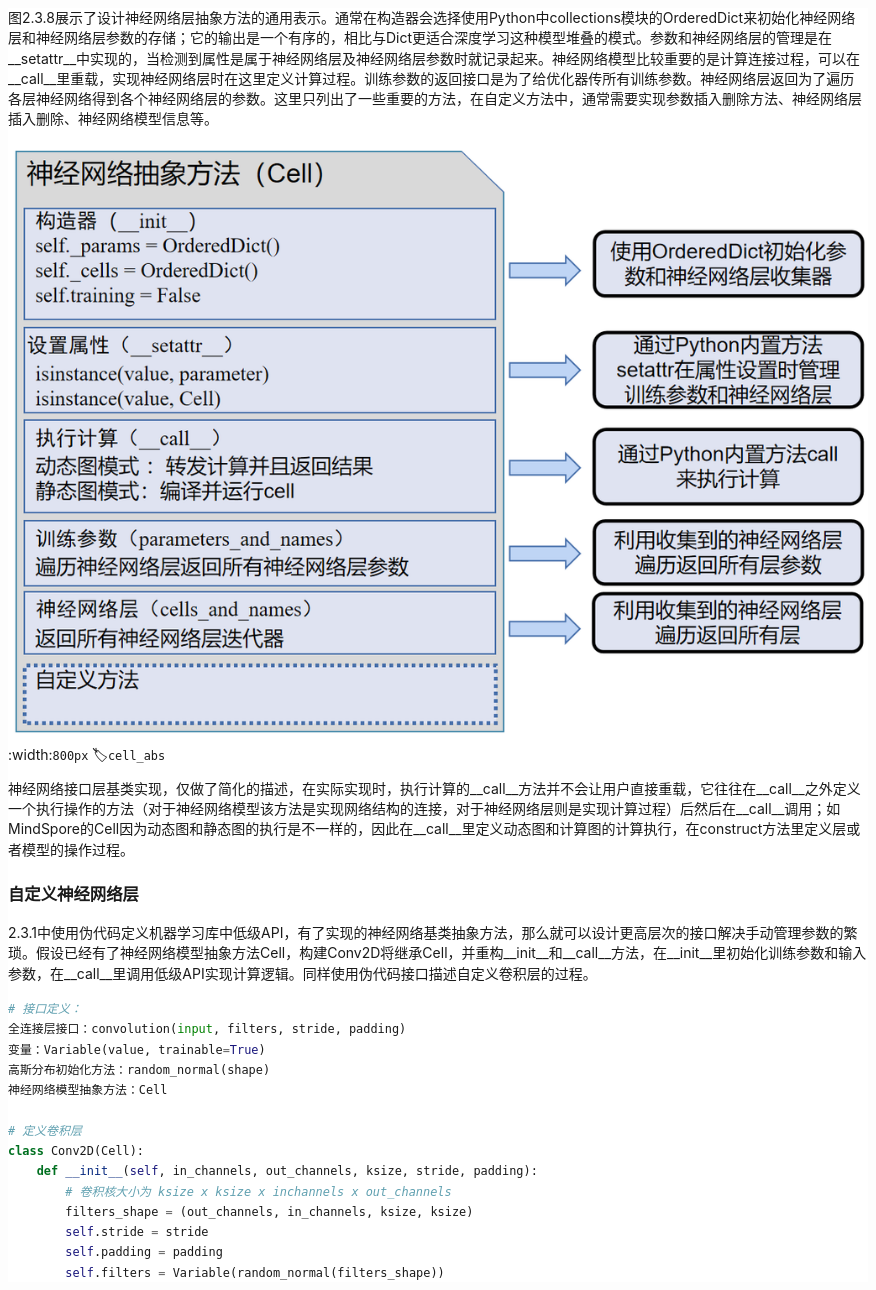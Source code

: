 图2.3.8展示了设计神经网络层抽象方法的通用表示。通常在构造器会选择使用Python中collections模块的OrderedDict来初始化神经网络层和神经网络层参数的存储；它的输出是一个有序的，相比与Dict更适合深度学习这种模型堆叠的模式。参数和神经网络层的管理是在\_\_setattr\_\_中实现的，当检测到属性是属于神经网络层及神经网络层参数时就记录起来。神经网络模型比较重要的是计算连接过程，可以在\_\_call\_\_里重载，实现神经网络层时在这里定义计算过程。训练参数的返回接口是为了给优化器传所有训练参数。神经网络层返回为了遍历各层神经网络得到各个神经网络层的参数。这里只列出了一些重要的方法，在自定义方法中，通常需要实现参数插入删除方法、神经网络层插入删除、神经网络模型信息等。

![神经网络基类抽象方法](../img/ch02/cell_abstract.png)
:width:`800px`
:label:`cell_abs`

神经网络接口层基类实现，仅做了简化的描述，在实际实现时，执行计算的\_\_call\_\_方法并不会让用户直接重载，它往往在\_\_call\_\_之外定义一个执行操作的方法（对于神经网络模型该方法是实现网络结构的连接，对于神经网络层则是实现计算过程）后然后在\_\_call\_\_调用；如MindSpore的Cell因为动态图和静态图的执行是不一样的，因此在\_\_call\_\_里定义动态图和计算图的计算执行，在construct方法里定义层或者模型的操作过程。

### 自定义神经网络层

2.3.1中使用伪代码定义机器学习库中低级API，有了实现的神经网络基类抽象方法，那么就可以设计更高层次的接口解决手动管理参数的繁琐。假设已经有了神经网络模型抽象方法Cell，构建Conv2D将继承Cell，并重构\_\_init\_\_和\_\_call\_\_方法，在\_\_init\_\_里初始化训练参数和输入参数，在\_\_call\_\_里调用低级API实现计算逻辑。同样使用伪代码接口描述自定义卷积层的过程。

```python
# 接口定义：
全连接层接口：convolution(input, filters, stride, padding)
变量：Variable(value, trainable=True)
高斯分布初始化方法：random_normal(shape)
神经网络模型抽象方法：Cell

# 定义卷积层
class Conv2D(Cell):
    def __init__(self, in_channels, out_channels, ksize, stride, padding):
        # 卷积核大小为 ksize x ksize x inchannels x out_channels
        filters_shape = (out_channels, in_channels, ksize, ksize)
        self.stride = stride
        self.padding = padding
        self.filters = Variable(random_normal(filters_shape))

```